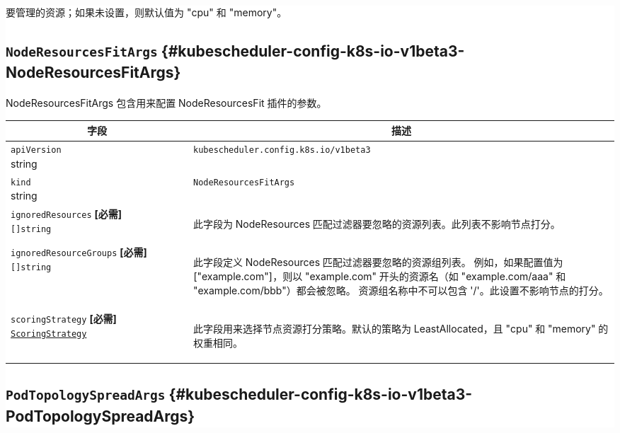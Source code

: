    要管理的资源；如果未设置，则默认值为 "cpu" 和 "memory"。
</td>
</tr>
</tbody>
</table>

## `NodeResourcesFitArgs`     {#kubescheduler-config-k8s-io-v1beta3-NodeResourcesFitArgs}


NodeResourcesFitArgs 包含用来配置 NodeResourcesFit 插件的参数。

<table class="table">
<thead><tr><th width="30%">字段</th><th>描述</th></tr></thead>
<tbody>

<tr><td><code>apiVersion</code><br/>string</td><td><code>kubescheduler.config.k8s.io/v1beta3</code></td></tr>
<tr><td><code>kind</code><br/>string</td><td><code>NodeResourcesFitArgs</code></td></tr>

<tr><td><code>ignoredResources</code> <B>[必需]</B><br/>
<code>[]string</code>
</td>
<td>
   
   此字段为 NodeResources 匹配过滤器要忽略的资源列表。此列表不影响节点打分。
</td>
</tr>
<tr><td><code>ignoredResourceGroups</code> <B>[必需]</B><br/>
<code>[]string</code>
</td>
<td>
   
   此字段定义 NodeResources 匹配过滤器要忽略的资源组列表。
例如，如果配置值为 ["example.com"]，则以 "example.com" 开头的资源名（如
"example.com/aaa" 和 "example.com/bbb"）都会被忽略。
资源组名称中不可以包含 '/'。此设置不影响节点的打分。
</td>
</tr>
<tr><td><code>scoringStrategy</code> <B>[必需]</B><br/>
<a href="#kubescheduler-config-k8s-io-v1beta3-ScoringStrategy"><code>ScoringStrategy</code></a>
</td>
<td>
   
   此字段用来选择节点资源打分策略。默认的策略为 LeastAllocated，且 "cpu" 和
"memory" 的权重相同。
</td>
</tr>
</tbody>
</table>

## `PodTopologySpreadArgs`     {#kubescheduler-config-k8s-io-v1beta3-PodTopologySpreadArgs}
